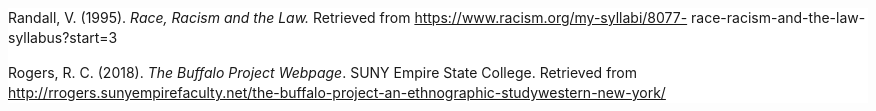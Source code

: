 Randall, V. (1995). *Race, Racism and the Law.* Retrieved from https://www.racism.org/my-syllabi/8077-
race-racism-and-the-law-syllabus?start=3

Rogers, R. C. (2018). *The Buffalo Project Webpage*. SUNY Empire State College. Retrieved
from http://rrogers.sunyempirefaculty.net/the-buffalo-project-an-ethnographic-studywestern-new-york/